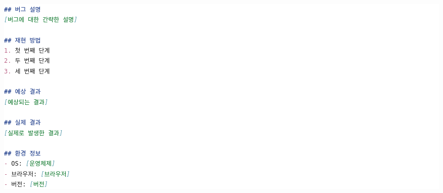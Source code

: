 ```markdown
## 버그 설명
[버그에 대한 간략한 설명]

## 재현 방법
1. 첫 번째 단계
2. 두 번째 단계
3. 세 번째 단계

## 예상 결과
[예상되는 결과]

## 실제 결과
[실제로 발생한 결과]

## 환경 정보
- OS: [운영체제]
- 브라우저: [브라우저]
- 버전: [버전]
``` 